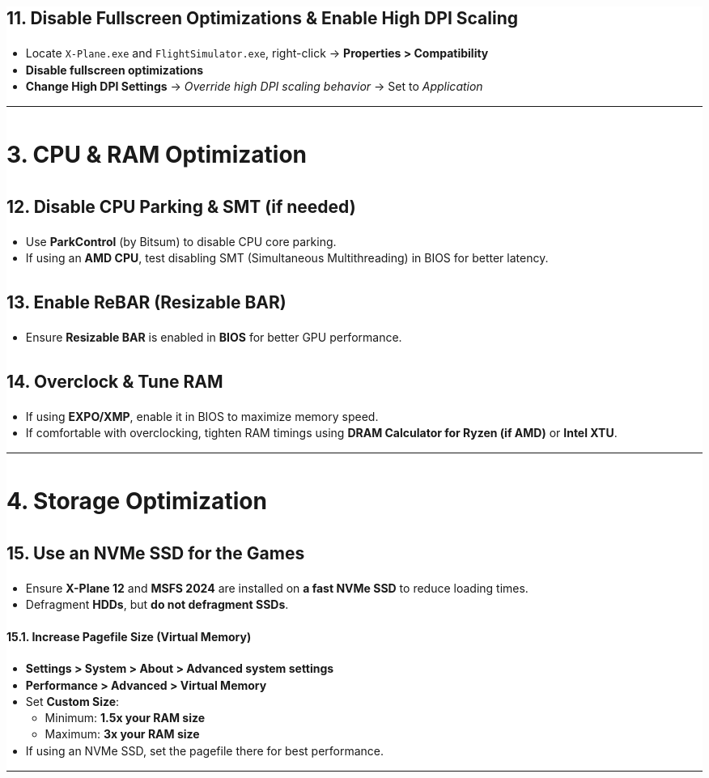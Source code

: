 ##  11. <a name='DisableFullscreenOptimizationsEnableHighDPIScaling'></a>**Disable Fullscreen Optimizations & Enable High DPI Scaling**
- Locate `X-Plane.exe` and `FlightSimulator.exe`, right-click → **Properties > Compatibility**  
- **Disable fullscreen optimizations**  
- **Change High DPI Settings** → *Override high DPI scaling behavior* → Set to *Application*  

---

# **3. CPU & RAM Optimization**
##  12. <a name='DisableCPUParkingSMTifneeded'></a>**Disable CPU Parking & SMT (if needed)**
- Use **ParkControl** (by Bitsum) to disable CPU core parking.  
- If using an **AMD CPU**, test disabling SMT (Simultaneous Multithreading) in BIOS for better latency.  

##  13. <a name='EnableReBARResizableBAR'></a>**Enable ReBAR (Resizable BAR)**
- Ensure **Resizable BAR** is enabled in **BIOS** for better GPU performance.  

##  14. <a name='OverclockTuneRAM'></a>**Overclock & Tune RAM**
- If using **EXPO/XMP**, enable it in BIOS to maximize memory speed.  
- If comfortable with overclocking, tighten RAM timings using **DRAM Calculator for Ryzen (if AMD)** or **Intel XTU**.  

---

# **4. Storage Optimization**
##  15. <a name='UseanNVMeSSDfortheGames'></a>**Use an NVMe SSD for the Games**
- Ensure **X-Plane 12** and **MSFS 2024** are installed on **a fast NVMe SSD** to reduce loading times.  
- Defragment **HDDs**, but **do not defragment SSDs**.  

####  15.1. <a name='IncreasePagefileSizeVirtualMemory'></a>**Increase Pagefile Size (Virtual Memory)**
- **Settings > System > About > Advanced system settings**  
- **Performance > Advanced > Virtual Memory**  
- Set **Custom Size**:  
  - Minimum: **1.5x your RAM size**  
  - Maximum: **3x your RAM size**  
- If using an NVMe SSD, set the pagefile there for best performance.  

---
